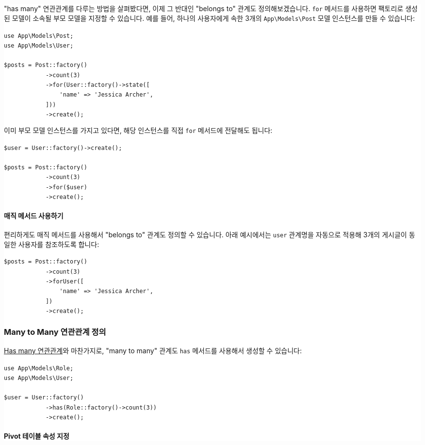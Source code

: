 "has many" 연관관계를 다루는 방법을 살펴봤다면, 이제 그 반대인 "belongs to" 관계도 정의해보겠습니다. `for` 메서드를 사용하면 팩토리로 생성된 모델이 소속될 부모 모델을 지정할 수 있습니다. 예를 들어, 하나의 사용자에게 속한 3개의 `App\Models\Post` 모델 인스턴스를 만들 수 있습니다:

```
use App\Models\Post;
use App\Models\User;

$posts = Post::factory()
            ->count(3)
            ->for(User::factory()->state([
                'name' => 'Jessica Archer',
            ]))
            ->create();
```

이미 부모 모델 인스턴스를 가지고 있다면, 해당 인스턴스를 직접 `for` 메서드에 전달해도 됩니다:

```
$user = User::factory()->create();

$posts = Post::factory()
            ->count(3)
            ->for($user)
            ->create();
```

<a name="belongs-to-relationships-using-magic-methods"></a>
#### 매직 메서드 사용하기

편리하게도 매직 메서드를 사용해서 "belongs to" 관계도 정의할 수 있습니다. 아래 예시에서는 `user` 관계명을 자동으로 적용해 3개의 게시글이 동일한 사용자를 참조하도록 합니다:

```
$posts = Post::factory()
            ->count(3)
            ->forUser([
                'name' => 'Jessica Archer',
            ])
            ->create();
```

<a name="many-to-many-relationships"></a>
### Many to Many 연관관계 정의

[Has many 연관관계](#has-many-relationships)와 마찬가지로, "many to many" 관계도 `has` 메서드를 사용해서 생성할 수 있습니다:

```
use App\Models\Role;
use App\Models\User;

$user = User::factory()
            ->has(Role::factory()->count(3))
            ->create();
```

<a name="pivot-table-attributes"></a>
#### Pivot 테이블 속성 지정
